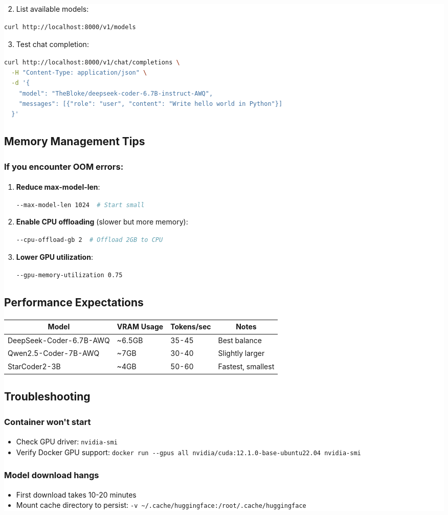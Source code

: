 2. List available models:
```bash
curl http://localhost:8000/v1/models
```

3. Test chat completion:
```bash
curl http://localhost:8000/v1/chat/completions \
  -H "Content-Type: application/json" \
  -d '{
    "model": "TheBloke/deepseek-coder-6.7B-instruct-AWQ",
    "messages": [{"role": "user", "content": "Write hello world in Python"}]
  }'
```

## Memory Management Tips

### If you encounter OOM errors:

1. **Reduce max-model-len**:
   ```bash
   --max-model-len 1024  # Start small
   ```

2. **Enable CPU offloading** (slower but more memory):
   ```bash
   --cpu-offload-gb 2  # Offload 2GB to CPU
   ```

3. **Lower GPU utilization**:
   ```bash
   --gpu-memory-utilization 0.75
   ```

## Performance Expectations

| Model | VRAM Usage | Tokens/sec | Notes |
|-------|------------|------------|-------|
| DeepSeek-Coder-6.7B-AWQ | ~6.5GB | 35-45 | Best balance |
| Qwen2.5-Coder-7B-AWQ | ~7GB | 30-40 | Slightly larger |
| StarCoder2-3B | ~4GB | 50-60 | Fastest, smallest |

## Troubleshooting

### Container won't start
- Check GPU driver: `nvidia-smi`
- Verify Docker GPU support: `docker run --gpus all nvidia/cuda:12.1.0-base-ubuntu22.04 nvidia-smi`

### Model download hangs
- First download takes 10-20 minutes
- Mount cache directory to persist: `-v ~/.cache/huggingface:/root/.cache/huggingface`
